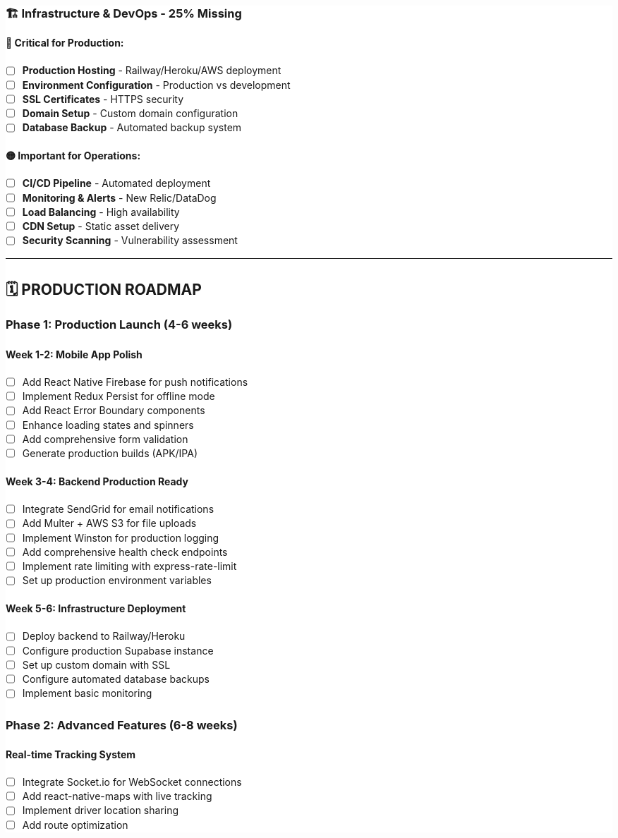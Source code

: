 ### 🏗️ **Infrastructure & DevOps - 25% Missing**

#### 🔴 **Critical for Production:**
- [ ] **Production Hosting** - Railway/Heroku/AWS deployment
- [ ] **Environment Configuration** - Production vs development
- [ ] **SSL Certificates** - HTTPS security
- [ ] **Domain Setup** - Custom domain configuration
- [ ] **Database Backup** - Automated backup system

#### 🟡 **Important for Operations:**
- [ ] **CI/CD Pipeline** - Automated deployment
- [ ] **Monitoring & Alerts** - New Relic/DataDog
- [ ] **Load Balancing** - High availability
- [ ] **CDN Setup** - Static asset delivery
- [ ] **Security Scanning** - Vulnerability assessment

---

## 🗓️ **PRODUCTION ROADMAP**

### **Phase 1: Production Launch (4-6 weeks)**

#### **Week 1-2: Mobile App Polish**
- [ ] Add React Native Firebase for push notifications
- [ ] Implement Redux Persist for offline mode
- [ ] Add React Error Boundary components
- [ ] Enhance loading states and spinners
- [ ] Add comprehensive form validation
- [ ] Generate production builds (APK/IPA)

#### **Week 3-4: Backend Production Ready**
- [ ] Integrate SendGrid for email notifications
- [ ] Add Multer + AWS S3 for file uploads
- [ ] Implement Winston for production logging
- [ ] Add comprehensive health check endpoints
- [ ] Implement rate limiting with express-rate-limit
- [ ] Set up production environment variables

#### **Week 5-6: Infrastructure Deployment**
- [ ] Deploy backend to Railway/Heroku
- [ ] Configure production Supabase instance
- [ ] Set up custom domain with SSL
- [ ] Configure automated database backups
- [ ] Implement basic monitoring

### **Phase 2: Advanced Features (6-8 weeks)**

#### **Real-time Tracking System**
- [ ] Integrate Socket.io for WebSocket connections
- [ ] Add react-native-maps with live tracking
- [ ] Implement driver location sharing
- [ ] Add route optimization
